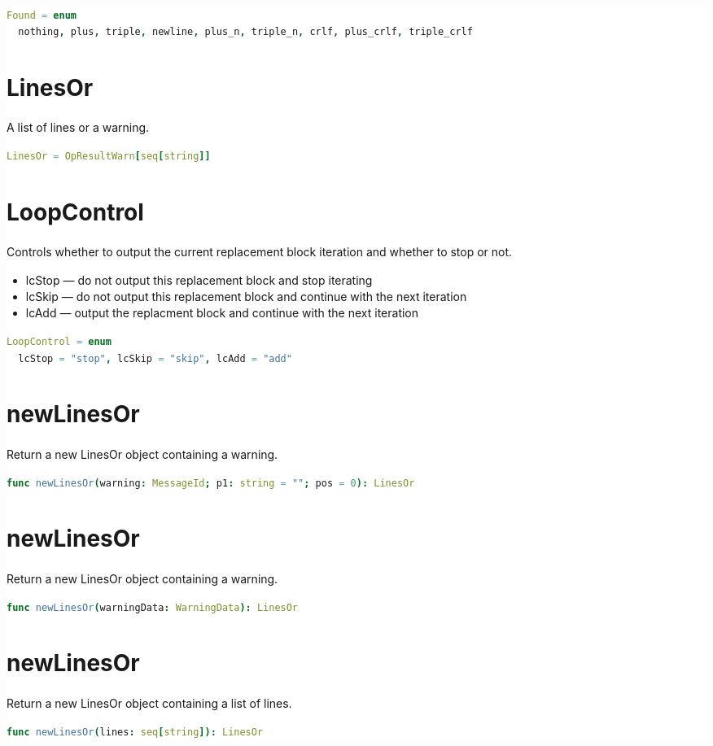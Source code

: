 
~~~nim
Found = enum
  nothing, plus, triple, newline, plus_n, triple_n, crlf, plus_crlf, triple_crlf
~~~

# LinesOr

A list of lines or a warning.


~~~nim
LinesOr = OpResultWarn[seq[string]]
~~~

# LoopControl

Controls whether to output the current replacement block
iteration and whether to stop or not.

* lcStop — do not output this replacement block and stop iterating
* lcSkip — do not output this replacement block and continue with the next iteration
* lcAdd — output the replacment block and continue with the next iteration


~~~nim
LoopControl = enum
  lcStop = "stop", lcSkip = "skip", lcAdd = "add"
~~~

# newLinesOr

Return a new LinesOr object containing a warning.


~~~nim
func newLinesOr(warning: MessageId; p1: string = ""; pos = 0): LinesOr
~~~

# newLinesOr

Return a new LinesOr object containing a warning.


~~~nim
func newLinesOr(warningData: WarningData): LinesOr
~~~

# newLinesOr

Return a new LinesOr object containing a list of lines.


~~~nim
func newLinesOr(lines: seq[string]): LinesOr
~~~
